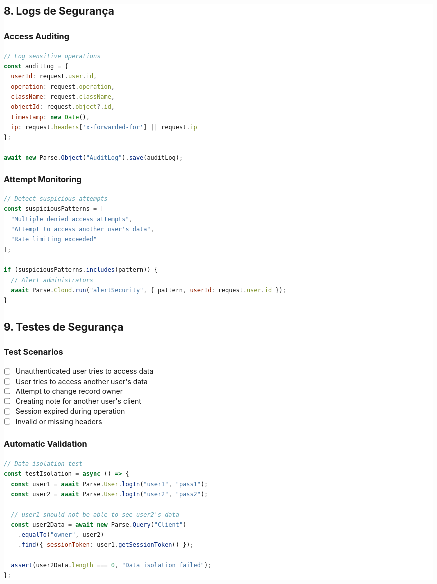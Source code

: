 ## 8. Logs de Segurança

### Access Auditing
```javascript
// Log sensitive operations
const auditLog = {
  userId: request.user.id,
  operation: request.operation,
  className: request.className,
  objectId: request.object?.id,
  timestamp: new Date(),
  ip: request.headers['x-forwarded-for'] || request.ip
};

await new Parse.Object("AuditLog").save(auditLog);
```

### Attempt Monitoring
```javascript
// Detect suspicious attempts
const suspiciousPatterns = [
  "Multiple denied access attempts",
  "Attempt to access another user's data",
  "Rate limiting exceeded"
];

if (suspiciousPatterns.includes(pattern)) {
  // Alert administrators
  await Parse.Cloud.run("alertSecurity", { pattern, userId: request.user.id });
}
```

## 9. Testes de Segurança

### Test Scenarios
- [ ] Unauthenticated user tries to access data
- [ ] User tries to access another user's data
- [ ] Attempt to change record owner
- [ ] Creating note for another user's client
- [ ] Session expired during operation
- [ ] Invalid or missing headers

### Automatic Validation
```javascript
// Data isolation test
const testIsolation = async () => {
  const user1 = await Parse.User.logIn("user1", "pass1");
  const user2 = await Parse.User.logIn("user2", "pass2");
  
  // user1 should not be able to see user2's data
  const user2Data = await new Parse.Query("Client")
    .equalTo("owner", user2)
    .find({ sessionToken: user1.getSessionToken() });
  
  assert(user2Data.length === 0, "Data isolation failed");
};
```
